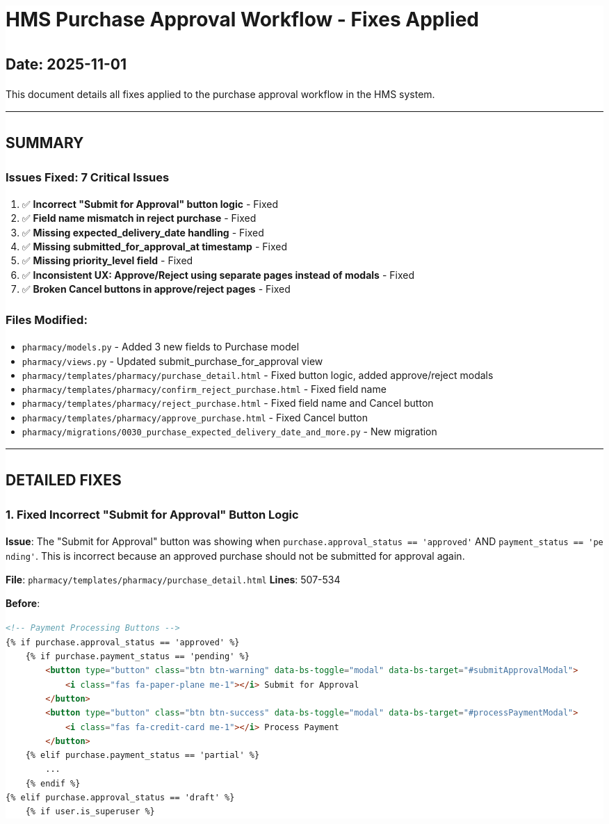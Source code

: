 # HMS Purchase Approval Workflow - Fixes Applied

## Date: 2025-11-01

This document details all fixes applied to the purchase approval workflow in the HMS system.

---

## SUMMARY

### Issues Fixed: 7 Critical Issues

1. ✅ **Incorrect "Submit for Approval" button logic** - Fixed
2. ✅ **Field name mismatch in reject purchase** - Fixed
3. ✅ **Missing expected_delivery_date handling** - Fixed
4. ✅ **Missing submitted_for_approval_at timestamp** - Fixed
5. ✅ **Missing priority_level field** - Fixed
6. ✅ **Inconsistent UX: Approve/Reject using separate pages instead of modals** - Fixed
7. ✅ **Broken Cancel buttons in approve/reject pages** - Fixed

### Files Modified:
- `pharmacy/models.py` - Added 3 new fields to Purchase model
- `pharmacy/views.py` - Updated submit_purchase_for_approval view
- `pharmacy/templates/pharmacy/purchase_detail.html` - Fixed button logic, added approve/reject modals
- `pharmacy/templates/pharmacy/confirm_reject_purchase.html` - Fixed field name
- `pharmacy/templates/pharmacy/reject_purchase.html` - Fixed field name and Cancel button
- `pharmacy/templates/pharmacy/approve_purchase.html` - Fixed Cancel button
- `pharmacy/migrations/0030_purchase_expected_delivery_date_and_more.py` - New migration

---

## DETAILED FIXES

### 1. Fixed Incorrect "Submit for Approval" Button Logic

**Issue**: The "Submit for Approval" button was showing when `purchase.approval_status == 'approved'` AND `payment_status == 'pending'`. This is incorrect because an approved purchase should not be submitted for approval again.

**File**: `pharmacy/templates/pharmacy/purchase_detail.html`
**Lines**: 507-534

**Before**:
```html
<!-- Payment Processing Buttons -->
{% if purchase.approval_status == 'approved' %}
    {% if purchase.payment_status == 'pending' %}
        <button type="button" class="btn btn-warning" data-bs-toggle="modal" data-bs-target="#submitApprovalModal">
            <i class="fas fa-paper-plane me-1"></i> Submit for Approval
        </button>
        <button type="button" class="btn btn-success" data-bs-toggle="modal" data-bs-target="#processPaymentModal">
            <i class="fas fa-credit-card me-1"></i> Process Payment
        </button>
    {% elif purchase.payment_status == 'partial' %}
        ...
    {% endif %}
{% elif purchase.approval_status == 'draft' %}
    {% if user.is_superuser %}
```